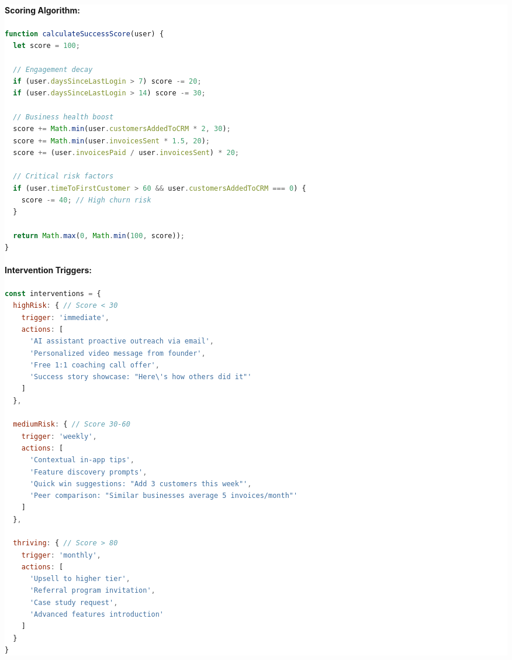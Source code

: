 #### **Scoring Algorithm:**
```javascript
function calculateSuccessScore(user) {
  let score = 100;
  
  // Engagement decay
  if (user.daysSinceLastLogin > 7) score -= 20;
  if (user.daysSinceLastLogin > 14) score -= 30;
  
  // Business health boost
  score += Math.min(user.customersAddedToCRM * 2, 30);
  score += Math.min(user.invoicesSent * 1.5, 20);
  score += (user.invoicesPaid / user.invoicesSent) * 20;
  
  // Critical risk factors
  if (user.timeToFirstCustomer > 60 && user.customersAddedToCRM === 0) {
    score -= 40; // High churn risk
  }
  
  return Math.max(0, Math.min(100, score));
}
```

#### **Intervention Triggers:**
```javascript
const interventions = {
  highRisk: { // Score < 30
    trigger: 'immediate',
    actions: [
      'AI assistant proactive outreach via email',
      'Personalized video message from founder',
      'Free 1:1 coaching call offer',
      'Success story showcase: "Here\'s how others did it"'
    ]
  },
  
  mediumRisk: { // Score 30-60
    trigger: 'weekly',
    actions: [
      'Contextual in-app tips',
      'Feature discovery prompts',
      'Quick win suggestions: "Add 3 customers this week"',
      'Peer comparison: "Similar businesses average 5 invoices/month"'
    ]
  },
  
  thriving: { // Score > 80
    trigger: 'monthly',
    actions: [
      'Upsell to higher tier',
      'Referral program invitation',
      'Case study request',
      'Advanced features introduction'
    ]
  }
}
```
